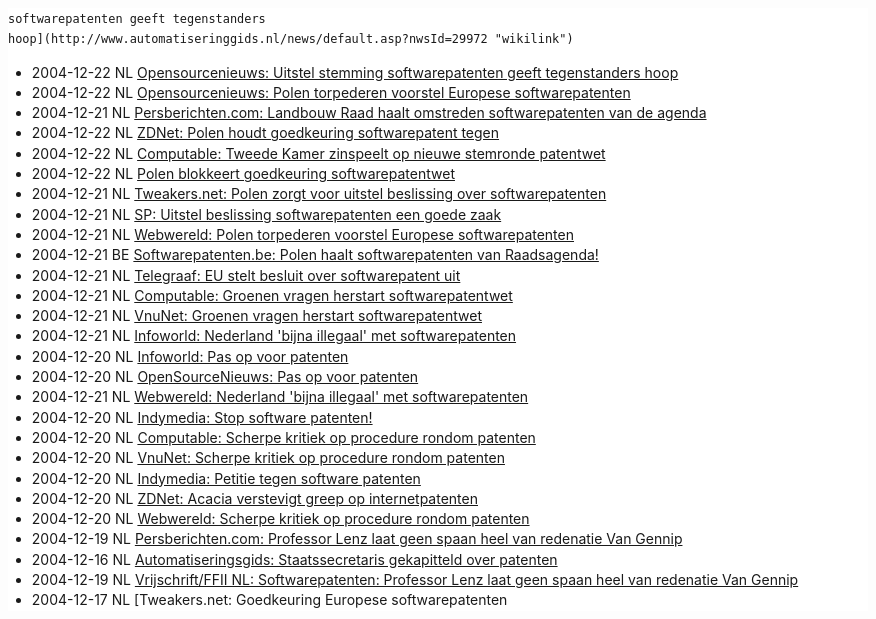     softwarepatenten geeft tegenstanders
    hoop](http://www.automatiseringgids.nl/news/default.asp?nwsId=29972 "wikilink")
-   2004-12-22 NL [Opensourcenieuws: Uitstel stemming softwarepatenten
    geeft tegenstanders
    hoop](http://opensourcenieuws.nl/modules.php?op=modload&name=News&file=article&sid=1816 "wikilink")
-   2004-12-22 NL [Opensourcenieuws: Polen torpederen voorstel Europese
    softwarepatenten](http://opensourcenieuws.nl/modules.php?op=modload&name=News&file=article&sid=1817 "wikilink")
-   2004-12-21 NL [Persberichten.com: Landbouw Raad haalt omstreden
    softwarepatenten van de
    agenda](http://www.persberichten.com/detail.asp?id=23642 "wikilink")
-   2004-12-22 NL [ZDNet: Polen houdt goedkeuring softwarepatent
    tegen](http://www.zdnet.nl/news.cfm?id=41620 "wikilink")
-   2004-12-22 NL [Computable: Tweede Kamer zinspeelt op nieuwe
    stemronde
    patentwet](http://www.computable.nl/nieuws.htm?id=424798 "wikilink")
-   2004-12-22 NL [Polen blokkeert goedkeuring
    softwarepatentwet](http://www.computable.nl/nieuws.htm?id=424781 "wikilink")
-   2004-12-21 NL [Tweakers.net: Polen zorgt voor uitstel beslissing
    over
    softwarepatenten](http://www.tweakers.net/nieuws/35495 "wikilink")
-   2004-12-21 NL [SP: Uitstel beslissing softwarepatenten een goede
    zaak](http://www.sp.nl/db/nieuws/kamernieuwspage.html/2870 "wikilink")
-   2004-12-21 NL [Webwereld: Polen torpederen voorstel Europese
    softwarepatenten](http://www.webwereld.nl/nav/trillian?20356 "wikilink")
-   2004-12-21 BE [Softwarepatenten.be: Polen haalt softwarepatenten van
    Raadsagenda!](http://www.softwarepatenten.be/node/view/278 "wikilink")
-   2004-12-21 NL [Telegraaf: EU stelt besluit over softwarepatent
    uit](http://www.telegraaf.nl/i-mail/article16641271.ece "wikilink")
-   2004-12-21 NL [Computable: Groenen vragen herstart
    softwarepatentwet](http://www.computable.nl/nieuws.htm?id=423809 "wikilink")
-   2004-12-21 NL [VnuNet: Groenen vragen herstart
    softwarepatentwet](http://www.vnunet.nl/nieuws.jsp?id=423809 "wikilink")
-   2004-12-21 NL [Infoworld: Nederland \'bijna illegaal\' met
    softwarepatenten](http://www.infoworld.nl/nieuws/bericht.phtml?id=7205 "wikilink")
-   2004-12-20 NL [Infoworld: Pas op voor
    patenten](http://www.infoworld.nl/context/vervolg.php?id=320 "wikilink")
-   2004-12-20 NL [OpenSourceNieuws: Pas op voor
    patenten](http://www.opensourcenieuws.nl/modules.php?op=modload&name=News&file=article&sid=1806 "wikilink")
-   2004-12-21 NL [Webwereld: Nederland \'bijna illegaal\' met
    softwarepatenten](http://www.webwereld.nl/nav/trillian?20348 "wikilink")
-   2004-12-20 NL [Indymedia: Stop software patenten!
    ](http://www.indymedia.nl/nl/2004/12/23989.shtml "wikilink")
-   2004-12-20 NL [Computable: Scherpe kritiek op procedure rondom
    patenten](http://www.computable.nl/nieuws.htm?id=422922 "wikilink")
-   2004-12-20 NL [VnuNet: Scherpe kritiek op procedure rondom
    patenten](http://www.vnunet.nl/nieuws.jsp?id=422922 "wikilink")
-   2004-12-20 NL [Indymedia: Petitie tegen software
    patenten](http://www.indymedia.nl/nl/2004/12/23983.shtml "wikilink")
-   2004-12-20 NL [ZDNet: Acacia verstevigt greep op internetpatenten
    ](http://www.zdnet.nl/news.cfm?id=41558&mxp=89 "wikilink")
-   2004-12-20 NL [Webwereld: Scherpe kritiek op procedure rondom
    patenten](http://www.webwereld.nl/nav/trillian?20340 "wikilink")
-   2004-12-19 NL [Persberichten.com: Professor Lenz laat geen spaan
    heel van redenatie Van
    Gennip](http://www.persberichten.com/detail.asp?id=23586 "wikilink")
-   2004-12-16 NL [Automatiseringsgids: Staatssecretaris gekapitteld
    over
    patenten](http://www.automatiseringgids.nl/news/default.asp?nwsId=29921 "wikilink")
-   2004-12-19 NL [Vrijschrift/FFII NL: Softwarepatenten: Professor Lenz
    laat geen spaan heel van redenatie Van
    Gennip](http://mailman.vrijschrift.org/pipermail/news/2004-December/000023.html "wikilink")
-   2004-12-17 NL [Tweakers.net: Goedkeuring Europese softwarepatenten